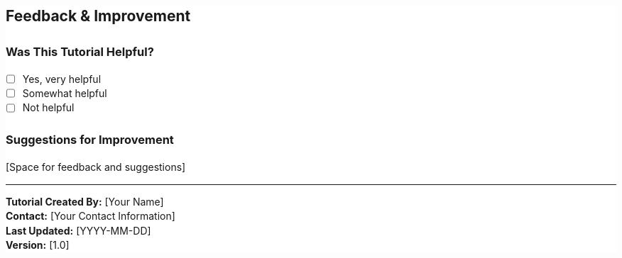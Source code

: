 
## **Feedback & Improvement**

### **Was This Tutorial Helpful?**
- [ ] Yes, very helpful
- [ ] Somewhat helpful
- [ ] Not helpful

### **Suggestions for Improvement**
[Space for feedback and suggestions]

---

**Tutorial Created By:** [Your Name]  
**Contact:** [Your Contact Information]  
**Last Updated:** [YYYY-MM-DD]  
**Version:** [1.0]
